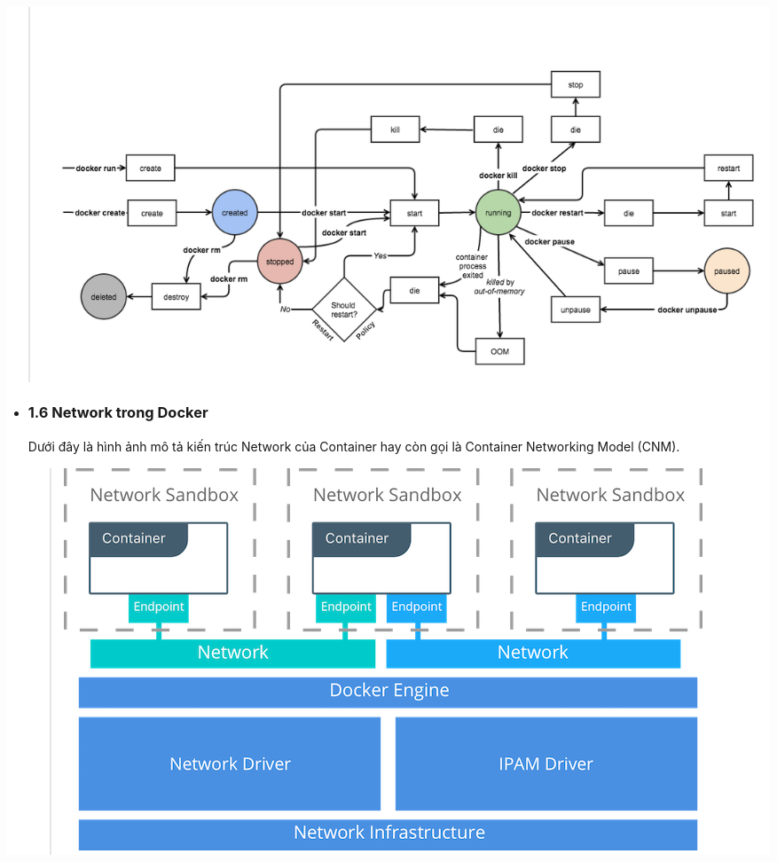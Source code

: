   > ![docker-state](../../images/docker-state.png)

- ### <a name="network">1.6 Network trong Docker</a>

  Dưới đây là hình ảnh mô tả kiến trúc Network của Container hay còn gọi là Container Networking Model (CNM).

  > ![docker-network-models](../../images/docker-network-models.png)
